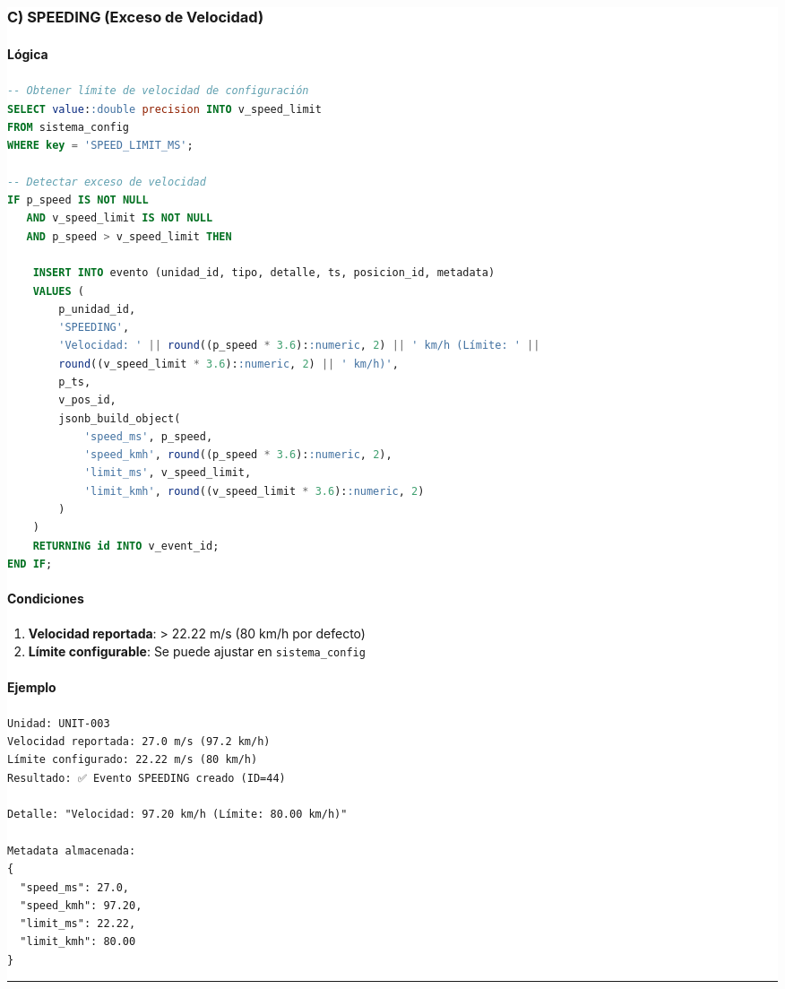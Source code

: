 
### C) SPEEDING (Exceso de Velocidad)

#### Lógica

```sql
-- Obtener límite de velocidad de configuración
SELECT value::double precision INTO v_speed_limit
FROM sistema_config
WHERE key = 'SPEED_LIMIT_MS';

-- Detectar exceso de velocidad
IF p_speed IS NOT NULL
   AND v_speed_limit IS NOT NULL
   AND p_speed > v_speed_limit THEN

    INSERT INTO evento (unidad_id, tipo, detalle, ts, posicion_id, metadata)
    VALUES (
        p_unidad_id,
        'SPEEDING',
        'Velocidad: ' || round((p_speed * 3.6)::numeric, 2) || ' km/h (Límite: ' ||
        round((v_speed_limit * 3.6)::numeric, 2) || ' km/h)',
        p_ts,
        v_pos_id,
        jsonb_build_object(
            'speed_ms', p_speed,
            'speed_kmh', round((p_speed * 3.6)::numeric, 2),
            'limit_ms', v_speed_limit,
            'limit_kmh', round((v_speed_limit * 3.6)::numeric, 2)
        )
    )
    RETURNING id INTO v_event_id;
END IF;
```

#### Condiciones

1. **Velocidad reportada**: > 22.22 m/s (80 km/h por defecto)
2. **Límite configurable**: Se puede ajustar en `sistema_config`

#### Ejemplo

```
Unidad: UNIT-003
Velocidad reportada: 27.0 m/s (97.2 km/h)
Límite configurado: 22.22 m/s (80 km/h)
Resultado: ✅ Evento SPEEDING creado (ID=44)

Detalle: "Velocidad: 97.20 km/h (Límite: 80.00 km/h)"

Metadata almacenada:
{
  "speed_ms": 27.0,
  "speed_kmh": 97.20,
  "limit_ms": 22.22,
  "limit_kmh": 80.00
}
```

---